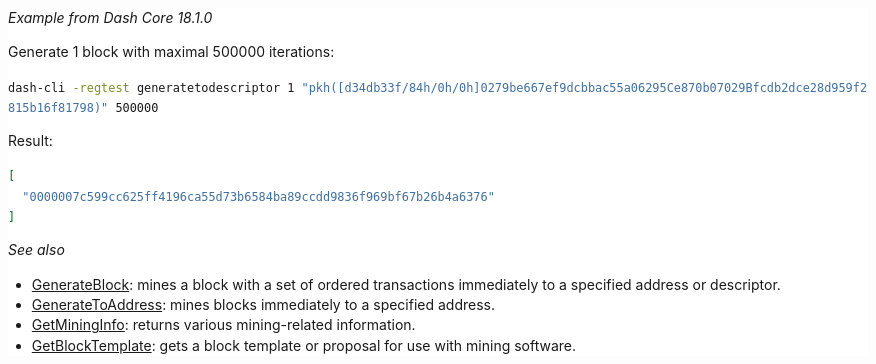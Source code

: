 *Example from Dash Core 18.1.0*

Generate 1 block with maximal 500000 iterations:

```bash
dash-cli -regtest generatetodescriptor 1 "pkh([d34db33f/84h/0h/0h]0279be667ef9dcbbac55a06295Ce870b07029Bfcdb2dce28d959f2815b16f81798)" 500000
```

Result:

```json
[
  "0000007c599cc625ff4196ca55d73b6584ba89ccdd9836f969bf67b26b4a6376"
]
```

*See also*

* [GenerateBlock](#generateblock): mines a block with a set of ordered transactions immediately to a specified address or descriptor.
* [GenerateToAddress](#generatetoaddress): mines blocks immediately to a specified address.
* [GetMiningInfo](../api/remote-procedure-calls-mining.md#getmininginfo): returns various mining-related information.
* [GetBlockTemplate](../api/remote-procedure-calls-mining.md#getblocktemplate): gets a block template or proposal for use with mining software.
